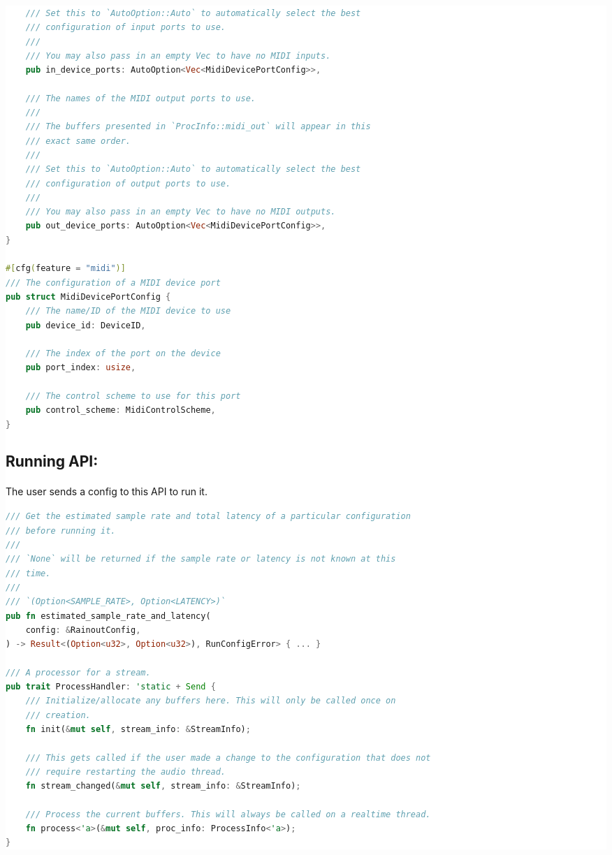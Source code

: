```rust
    /// Set this to `AutoOption::Auto` to automatically select the best
    /// configuration of input ports to use.
    ///
    /// You may also pass in an empty Vec to have no MIDI inputs.
    pub in_device_ports: AutoOption<Vec<MidiDevicePortConfig>>,

    /// The names of the MIDI output ports to use.
    ///
    /// The buffers presented in `ProcInfo::midi_out` will appear in this
    /// exact same order.
    ///
    /// Set this to `AutoOption::Auto` to automatically select the best
    /// configuration of output ports to use.
    ///
    /// You may also pass in an empty Vec to have no MIDI outputs.
    pub out_device_ports: AutoOption<Vec<MidiDevicePortConfig>>,
}

#[cfg(feature = "midi")]
/// The configuration of a MIDI device port
pub struct MidiDevicePortConfig {
    /// The name/ID of the MIDI device to use
    pub device_id: DeviceID,

    /// The index of the port on the device
    pub port_index: usize,

    /// The control scheme to use for this port
    pub control_scheme: MidiControlScheme,
}

```

## Running API:

The user sends a config to this API to run it.

```rust
/// Get the estimated sample rate and total latency of a particular configuration
/// before running it.
///
/// `None` will be returned if the sample rate or latency is not known at this
/// time.
///
/// `(Option<SAMPLE_RATE>, Option<LATENCY>)`
pub fn estimated_sample_rate_and_latency(
    config: &RainoutConfig,
) -> Result<(Option<u32>, Option<u32>), RunConfigError> { ... }

/// A processor for a stream.
pub trait ProcessHandler: 'static + Send {
    /// Initialize/allocate any buffers here. This will only be called once on
    /// creation.
    fn init(&mut self, stream_info: &StreamInfo);

    /// This gets called if the user made a change to the configuration that does not
    /// require restarting the audio thread.
    fn stream_changed(&mut self, stream_info: &StreamInfo);

    /// Process the current buffers. This will always be called on a realtime thread.
    fn process<'a>(&mut self, proc_info: ProcessInfo<'a>);
}

```
